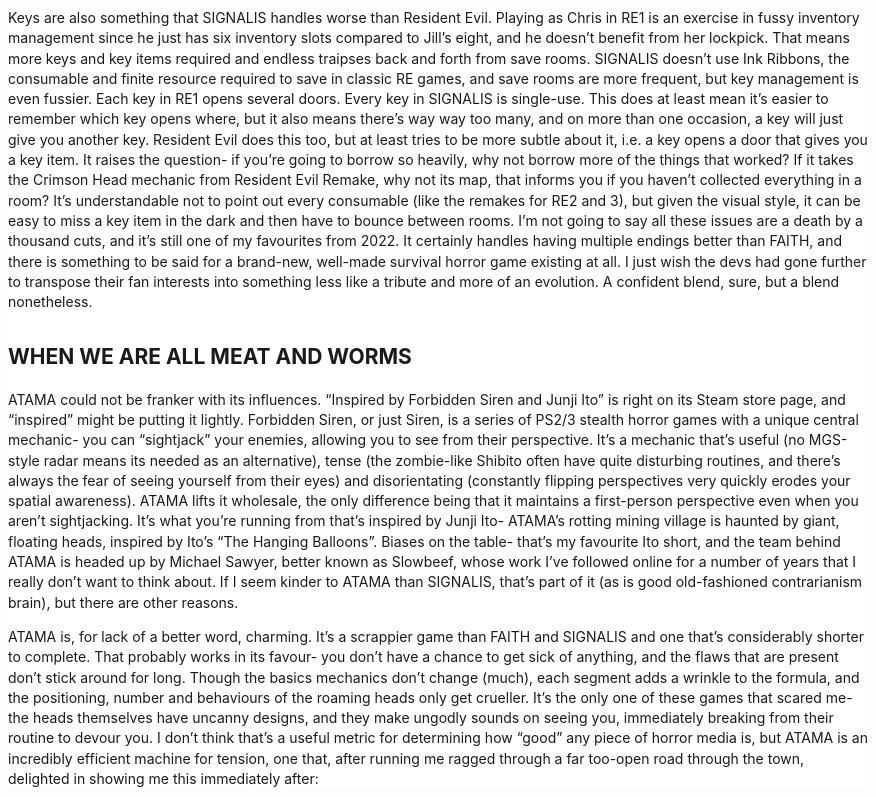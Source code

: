 Keys are also something that SIGNALIS handles worse than Resident Evil. Playing as Chris in RE1 is an exercise in fussy inventory management since he just has six inventory slots compared to Jill’s eight, and he doesn’t benefit from her lockpick. That means more keys and key items required and endless traipses back and forth from save rooms. SIGNALIS doesn’t use Ink Ribbons, the consumable and finite resource required to save in classic RE games, and save rooms are more frequent, but key management is even fussier. Each key in RE1 opens several doors. Every key in SIGNALIS is single-use. This does at least mean it’s easier to remember which key opens where, but it also means there’s way way too many, and on more than one occasion, a key will just give you another key. Resident Evil does this too, but at least tries to be more subtle about it, i.e. a key opens a door that gives you a key item. It raises the question- if you’re going to borrow so heavily, why not borrow more of the things that worked? If it takes the Crimson Head mechanic from Resident Evil Remake, why not its map, that informs you if you haven’t collected everything in a room? It’s understandable not to point out every consumable (like the remakes for RE2 and 3), but given the visual style, it can be easy to miss a key item in the dark and then have to bounce between rooms. I’m not going to say all these issues are a death by a thousand cuts, and it’s still one of my favourites from 2022. It certainly handles having multiple endings better than FAITH, and there is something to be said for a brand-new, well-made survival horror game existing at all. I just wish the devs had gone further to transpose their fan interests into something less like a tribute and more of an evolution. A confident blend, sure, but a blend nonetheless.

## WHEN WE ARE ALL MEAT AND WORMS

ATAMA could not be franker with its influences. “Inspired by Forbidden Siren and Junji Ito” is right on its Steam store page, and “inspired” might be putting it lightly. Forbidden Siren, or just Siren, is a series of PS2/3 stealth horror games with a unique central mechanic- you can “sightjack” your enemies, allowing you to see from their perspective. It’s a mechanic that’s useful (no MGS-style radar means its needed as an alternative), tense (the zombie-like Shibito often have quite disturbing routines, and there’s always the fear of seeing yourself from their eyes) and disorientating (constantly flipping perspectives very quickly erodes your spatial awareness). ATAMA lifts it wholesale, the only difference being that it maintains a first-person perspective even when you aren’t sightjacking. It’s what you’re running from that’s inspired by Junji Ito- ATAMA’s rotting mining village is haunted by giant, floating heads, inspired by Ito’s “The Hanging Balloons”. Biases on the table- that’s my favourite Ito short, and the team behind ATAMA is headed up by Michael Sawyer, better known as Slowbeef, whose work I’ve followed online for a number of years that I really don’t want to think about. If I seem kinder to ATAMA than SIGNALIS, that’s part of it (as is good old-fashioned contrarianism brain), but there are other reasons.

ATAMA is, for lack of a better word, charming. It’s a scrappier game than FAITH and SIGNALIS and one that’s considerably shorter to complete. That probably works in its favour- you don’t have a chance to get sick of anything, and the flaws that are present don’t stick around for long. Though the basics mechanics don’t change (much), each segment adds a wrinkle to the formula, and the positioning, number and behaviours of the roaming heads only get crueller. It’s the only one of these games that scared me- the heads themselves have uncanny designs, and they make ungodly sounds on seeing you, immediately breaking from their routine to devour you. I don’t think that’s a useful metric for determining how “good” any piece of horror media is, but ATAMA is an incredibly efficient machine for tension, one that, after running me ragged through a far too-open road through the town, delighted in showing me this immediately after:
